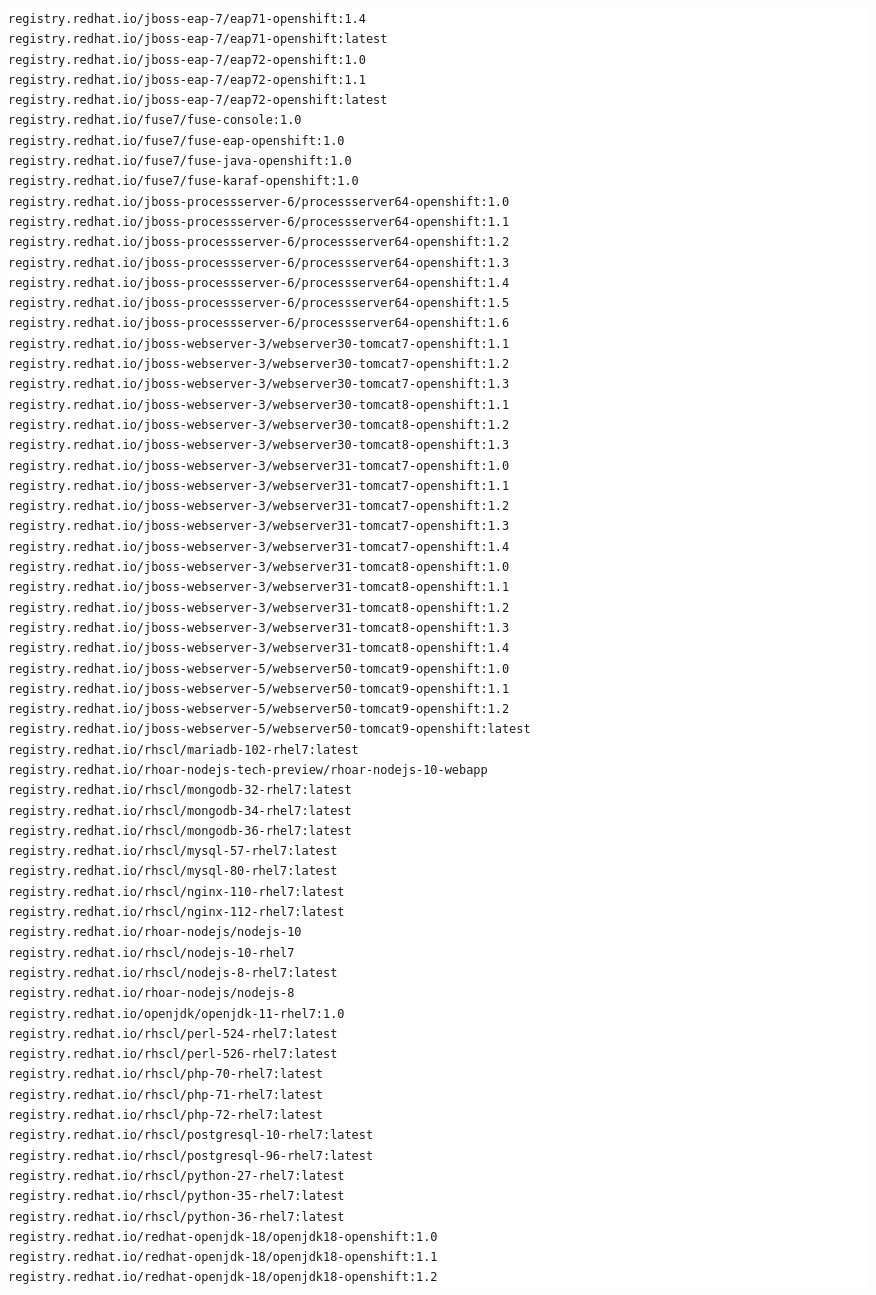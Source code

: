 ```
registry.redhat.io/jboss-eap-7/eap71-openshift:1.4
registry.redhat.io/jboss-eap-7/eap71-openshift:latest
registry.redhat.io/jboss-eap-7/eap72-openshift:1.0
registry.redhat.io/jboss-eap-7/eap72-openshift:1.1
registry.redhat.io/jboss-eap-7/eap72-openshift:latest
registry.redhat.io/fuse7/fuse-console:1.0
registry.redhat.io/fuse7/fuse-eap-openshift:1.0
registry.redhat.io/fuse7/fuse-java-openshift:1.0
registry.redhat.io/fuse7/fuse-karaf-openshift:1.0
registry.redhat.io/jboss-processserver-6/processserver64-openshift:1.0
registry.redhat.io/jboss-processserver-6/processserver64-openshift:1.1
registry.redhat.io/jboss-processserver-6/processserver64-openshift:1.2
registry.redhat.io/jboss-processserver-6/processserver64-openshift:1.3
registry.redhat.io/jboss-processserver-6/processserver64-openshift:1.4
registry.redhat.io/jboss-processserver-6/processserver64-openshift:1.5
registry.redhat.io/jboss-processserver-6/processserver64-openshift:1.6
registry.redhat.io/jboss-webserver-3/webserver30-tomcat7-openshift:1.1
registry.redhat.io/jboss-webserver-3/webserver30-tomcat7-openshift:1.2
registry.redhat.io/jboss-webserver-3/webserver30-tomcat7-openshift:1.3
registry.redhat.io/jboss-webserver-3/webserver30-tomcat8-openshift:1.1
registry.redhat.io/jboss-webserver-3/webserver30-tomcat8-openshift:1.2
registry.redhat.io/jboss-webserver-3/webserver30-tomcat8-openshift:1.3
registry.redhat.io/jboss-webserver-3/webserver31-tomcat7-openshift:1.0
registry.redhat.io/jboss-webserver-3/webserver31-tomcat7-openshift:1.1
registry.redhat.io/jboss-webserver-3/webserver31-tomcat7-openshift:1.2
registry.redhat.io/jboss-webserver-3/webserver31-tomcat7-openshift:1.3
registry.redhat.io/jboss-webserver-3/webserver31-tomcat7-openshift:1.4
registry.redhat.io/jboss-webserver-3/webserver31-tomcat8-openshift:1.0
registry.redhat.io/jboss-webserver-3/webserver31-tomcat8-openshift:1.1
registry.redhat.io/jboss-webserver-3/webserver31-tomcat8-openshift:1.2
registry.redhat.io/jboss-webserver-3/webserver31-tomcat8-openshift:1.3
registry.redhat.io/jboss-webserver-3/webserver31-tomcat8-openshift:1.4
registry.redhat.io/jboss-webserver-5/webserver50-tomcat9-openshift:1.0
registry.redhat.io/jboss-webserver-5/webserver50-tomcat9-openshift:1.1
registry.redhat.io/jboss-webserver-5/webserver50-tomcat9-openshift:1.2
registry.redhat.io/jboss-webserver-5/webserver50-tomcat9-openshift:latest
registry.redhat.io/rhscl/mariadb-102-rhel7:latest
registry.redhat.io/rhoar-nodejs-tech-preview/rhoar-nodejs-10-webapp
registry.redhat.io/rhscl/mongodb-32-rhel7:latest
registry.redhat.io/rhscl/mongodb-34-rhel7:latest
registry.redhat.io/rhscl/mongodb-36-rhel7:latest
registry.redhat.io/rhscl/mysql-57-rhel7:latest
registry.redhat.io/rhscl/mysql-80-rhel7:latest
registry.redhat.io/rhscl/nginx-110-rhel7:latest
registry.redhat.io/rhscl/nginx-112-rhel7:latest
registry.redhat.io/rhoar-nodejs/nodejs-10
registry.redhat.io/rhscl/nodejs-10-rhel7
registry.redhat.io/rhscl/nodejs-8-rhel7:latest
registry.redhat.io/rhoar-nodejs/nodejs-8
registry.redhat.io/openjdk/openjdk-11-rhel7:1.0
registry.redhat.io/rhscl/perl-524-rhel7:latest
registry.redhat.io/rhscl/perl-526-rhel7:latest
registry.redhat.io/rhscl/php-70-rhel7:latest
registry.redhat.io/rhscl/php-71-rhel7:latest
registry.redhat.io/rhscl/php-72-rhel7:latest
registry.redhat.io/rhscl/postgresql-10-rhel7:latest
registry.redhat.io/rhscl/postgresql-96-rhel7:latest
registry.redhat.io/rhscl/python-27-rhel7:latest
registry.redhat.io/rhscl/python-35-rhel7:latest
registry.redhat.io/rhscl/python-36-rhel7:latest
registry.redhat.io/redhat-openjdk-18/openjdk18-openshift:1.0
registry.redhat.io/redhat-openjdk-18/openjdk18-openshift:1.1
registry.redhat.io/redhat-openjdk-18/openjdk18-openshift:1.2
```